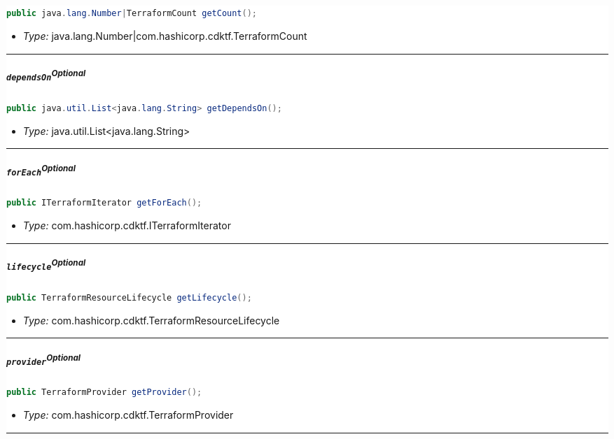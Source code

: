 ```java
public java.lang.Number|TerraformCount getCount();
```

- *Type:* java.lang.Number|com.hashicorp.cdktf.TerraformCount

---

##### `dependsOn`<sup>Optional</sup> <a name="dependsOn" id="@cdktf/provider-opentelekomcloud.dataOpentelekomcloudTaurusdbMysqlBackupsV3.DataOpentelekomcloudTaurusdbMysqlBackupsV3.property.dependsOn"></a>

```java
public java.util.List<java.lang.String> getDependsOn();
```

- *Type:* java.util.List<java.lang.String>

---

##### `forEach`<sup>Optional</sup> <a name="forEach" id="@cdktf/provider-opentelekomcloud.dataOpentelekomcloudTaurusdbMysqlBackupsV3.DataOpentelekomcloudTaurusdbMysqlBackupsV3.property.forEach"></a>

```java
public ITerraformIterator getForEach();
```

- *Type:* com.hashicorp.cdktf.ITerraformIterator

---

##### `lifecycle`<sup>Optional</sup> <a name="lifecycle" id="@cdktf/provider-opentelekomcloud.dataOpentelekomcloudTaurusdbMysqlBackupsV3.DataOpentelekomcloudTaurusdbMysqlBackupsV3.property.lifecycle"></a>

```java
public TerraformResourceLifecycle getLifecycle();
```

- *Type:* com.hashicorp.cdktf.TerraformResourceLifecycle

---

##### `provider`<sup>Optional</sup> <a name="provider" id="@cdktf/provider-opentelekomcloud.dataOpentelekomcloudTaurusdbMysqlBackupsV3.DataOpentelekomcloudTaurusdbMysqlBackupsV3.property.provider"></a>

```java
public TerraformProvider getProvider();
```

- *Type:* com.hashicorp.cdktf.TerraformProvider

---
